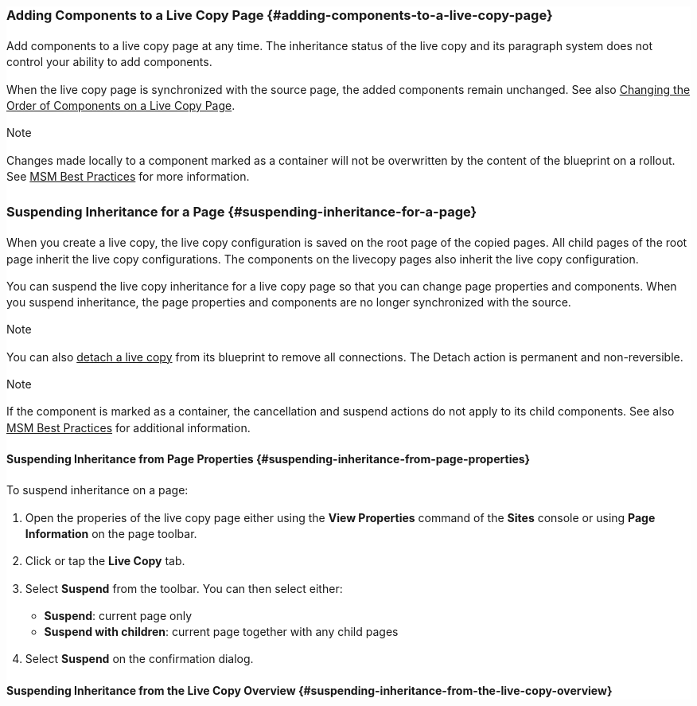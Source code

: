 ### Adding Components to a Live Copy Page {#adding-components-to-a-live-copy-page}

Add components to a live copy page at any time. The inheritance status of the live copy and its paragraph system does not control your ability to add components.

When the live copy page is synchronized with the source page, the added components remain unchanged. See also [Changing the Order of Components on a Live Copy Page](#changing-the-order-of-components-on-a-live-copy-page).

>[!NOTE]
>
>Changes made locally to a component marked as a container will not be overwritten by the content of the blueprint on a rollout. See [MSM Best Practices](/help/sites-administering/msm-best-practices.md#components-and-container-synchronization) for more information.

### Suspending Inheritance for a Page {#suspending-inheritance-for-a-page}

When you create a live copy, the live copy configuration is saved on the root page of the copied pages. All child pages of the root page inherit the live copy configurations. The components on the livecopy pages also inherit the live copy configuration.

You can suspend the live copy inheritance for a live copy page so that you can change page properties and components. When you suspend inheritance, the page properties and components are no longer synchronized with the source.

>[!NOTE]
>
>You can also [detach a live copy](#detaching-a-live-copy) from its blueprint to remove all connections. The Detach action is permanent and non-reversible.

>[!NOTE]
>
>If the component is marked as a container, the cancellation and suspend actions do not apply to its child components. See also [MSM Best Practices](/help/sites-administering/msm-best-practices.md#components-and-container-synchronization) for additional information.

#### Suspending Inheritance from Page Properties {#suspending-inheritance-from-page-properties}

To suspend inheritance on a page:

1. Open the properies of the live copy page either using the **View Properties** command of the **Sites** console or using **Page Information** on the page toolbar.
1. Click or tap the **Live Copy** tab.
1. Select **Suspend** from the toolbar. You can then select either:

    * **Suspend**: current page only
    * **Suspend with children**: current page together with any child pages

1. Select **Suspend** on the confirmation dialog.

#### Suspending Inheritance from the Live Copy Overview {#suspending-inheritance-from-the-live-copy-overview}
